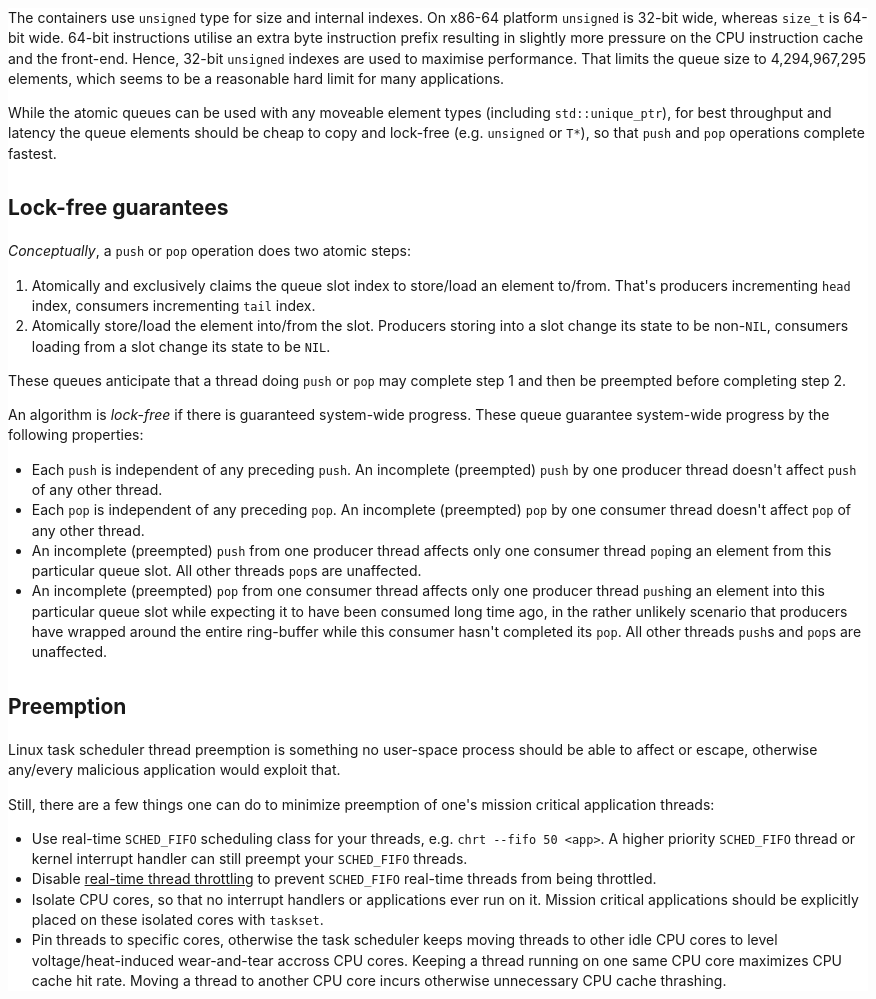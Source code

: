 The containers use `unsigned` type for size and internal indexes. On x86-64 platform `unsigned` is 32-bit wide, whereas `size_t` is 64-bit wide. 64-bit instructions utilise an extra byte instruction prefix resulting in slightly more pressure on the CPU instruction cache and the front-end. Hence, 32-bit `unsigned` indexes are used to maximise performance. That limits the queue size to 4,294,967,295 elements, which seems to be a reasonable hard limit for many applications.

While the atomic queues can be used with any moveable element types (including `std::unique_ptr`), for best throughput and latency the queue elements should be cheap to copy and lock-free (e.g. `unsigned` or `T*`), so that `push` and `pop` operations complete fastest.

## Lock-free guarantees
*Conceptually*, a `push` or `pop` operation does two atomic steps:

1. Atomically and exclusively claims the queue slot index to store/load an element to/from. That's producers incrementing `head` index, consumers incrementing `tail` index.
2. Atomically store/load the element into/from the slot. Producers storing into a slot change its state to be non-`NIL`, consumers loading from a slot change its state to be `NIL`.

These queues anticipate that a thread doing `push` or `pop` may complete step 1 and then be preempted before completing step 2.

An algorithm is *lock-free* if there is guaranteed system-wide progress. These queue guarantee system-wide progress by the following properties:

* Each `push` is independent of any preceding `push`. An incomplete (preempted) `push` by one producer thread doesn't affect `push` of any other thread.
* Each `pop` is independent of any preceding `pop`. An incomplete (preempted) `pop` by one consumer thread doesn't affect `pop` of any other thread.
* An incomplete (preempted) `push` from one producer thread affects only one consumer thread `pop`ing an element from this particular queue slot. All other threads `pop`s are unaffected.
* An incomplete (preempted) `pop` from one consumer thread affects only one producer thread `push`ing an element into this particular queue slot while expecting it to have been consumed long time ago, in the rather unlikely scenario that producers have wrapped around the entire ring-buffer while this consumer hasn't completed its `pop`. All other threads `push`s and `pop`s are unaffected.

## Preemption
Linux task scheduler thread preemption is something no user-space process should be able to affect or escape, otherwise any/every malicious application would exploit that.

Still, there are a few things one can do to minimize preemption of one's mission critical application threads:

* Use real-time `SCHED_FIFO` scheduling class for your threads, e.g. `chrt --fifo 50 <app>`. A higher priority `SCHED_FIFO` thread or kernel interrupt handler can still preempt your `SCHED_FIFO` threads.
* Disable [real-time thread throttling](#real-time-thread-throttling) to prevent `SCHED_FIFO` real-time threads from being throttled.
* Isolate CPU cores, so that no interrupt handlers or applications ever run on it. Mission critical applications should be explicitly placed on these isolated cores with `taskset`.
* Pin threads to specific cores, otherwise the task scheduler keeps moving threads to other idle CPU cores to level voltage/heat-induced wear-and-tear accross CPU cores. Keeping a thread running on one same CPU core maximizes CPU cache hit rate. Moving a thread to another CPU core incurs otherwise unnecessary CPU cache thrashing.
